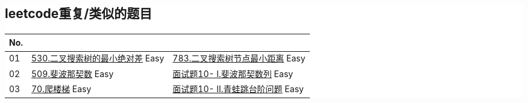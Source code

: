 ## leetcode重复/类似的题目

| No.     |                                                                                                                                                                                                                                                                                                                                                                                       |                                                                                                                                                                                                                                                                                                                                                                                                                                                                                                                                                                                                                                                                                                                                                                                                        |
|---------|---------------------------------------------------------------------------------------------------------------------------------------------------------------------------------------------------------------------------------------------------------------------------------------------------------------------------------------------------------------------------------------|--------------------------------------------------------------------------------------------------------------------------------------------------------------------------------------------------------------------------------------------------------------------------------------------------------------------------------------------------------------------------------------------------------------------------------------------------------------------------------------------------------------------------------------------------------------------------------------------------------------------------------------------------------------------------------------------------------------------------------------------------------------------------------------------------------|
| 01      | [530.二叉搜索树的最小绝对差](https://leetcode-cn.com/problems/minimum-absolute-difference-in-bst/) Easy                                                                                                                                                                                                                                                                                          | [783.二叉搜索树节点最小距离](https://leetcode-cn.com/problems/minimum-distance-between-bst-nodes/) Easy                                                                                                                                                                                                                                                                                                                                                                                                                                                                                                                                                                                                                                                                                                           |
| 02      | [509.斐波那契数](https://leetcode-cn.com/problems/fibonacci-number/) Easy                                                                                                                                                                                                                                                                                                                  | [面试题10- I.斐波那契数列](https://leetcode-cn.com/problems/fei-bo-na-qi-shu-lie-lcof/) Easy                                                                                                                                                                                                                                                                                                                                                                                                                                                                                                                                                                                                                                                                                                                    |
| 03      | [70.爬楼梯](https://leetcode-cn.com/problems/climbing-stairs) Easy                                                                                                                                                                                                                                                                                                                       | [面试题10- II.青蛙跳台阶问题](https://leetcode-cn.com/problems/qing-wa-tiao-tai-jie-wen-ti-lcof/) Easy                                                                                                                                                                                                                                                                                                                                                                                                                                                                                                                                                                                                                                                                                                           |
